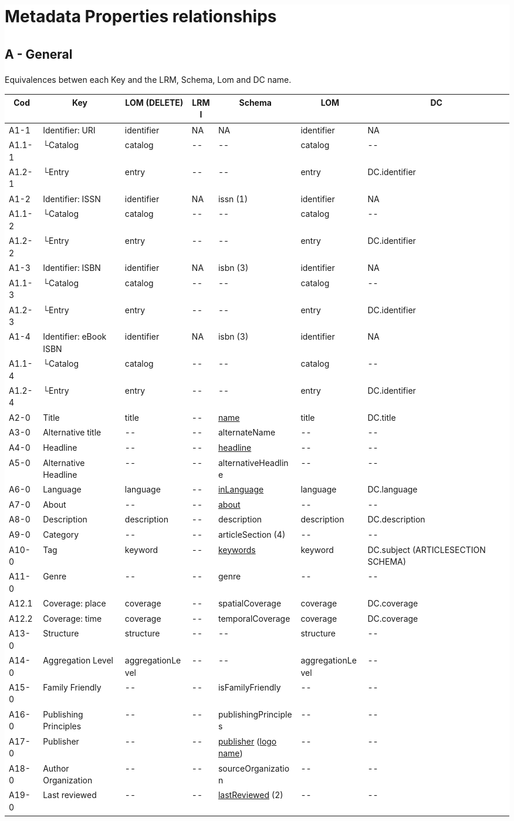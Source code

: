 # Metadata Properties relationships

## A - General
Equivalences betwen each Key and the LRM, Schema, Lom and DC name.

| Cod    | Key                    | LOM (DELETE)     | LRMI    | Schema                                                                            | LOM              | DC
| ------ | ---------------------- | ---------------- | ------- | --------------------------------------------------------------------------------- | ---------------- | -------------------------
| A1-1   | Identifier: URI        | identifier       | NA      | NA                                                                                | identifier       | NA
| A1.1-1 |  └Catalog              | catalog          | --      | --                                                                                | catalog          | --
| A1.2-1 |  └Entry                | entry            | --      | --                                                                                | entry            | DC.identifier
| A1-2   | Identifier: ISSN       | identifier       | NA      | issn (1)                                                                          | identifier       | NA
| A1.1-2 |  └Catalog              | catalog          | --      | --                                                                                | catalog          | --
| A1.2-2 |  └Entry                | entry            | --      | --                                                                                | entry            | DC.identifier
| A1-3   | Identifier: ISBN       | identifier       | NA      | isbn (3)                                                                          | identifier       | NA
| A1.1-3 |  └Catalog              | catalog          | --      | --                                                                                | catalog          | --
| A1.2-3 |  └Entry                | entry            | --      | --                                                                                | entry            | DC.identifier
| A1-4   | Identifier: eBook ISBN | identifier       | NA      | isbn (3)                                                                          | identifier       | NA
| A1.1-4 |  └Catalog              | catalog          | --      | --                                                                                | catalog          | --
| A1.2-4 |  └Entry                | entry            | --      | --                                                                                | entry            | DC.identifier
| A2-0   | Title                  | title            | --      | [name](https://schema.org/name)                                                   | title            | DC.title
| A3-0   | Alternative title      | --               | --      | alternateName                                                                     | --               | --
| A4-0   | Headline               | --               | --      | [headline](https://schema.org/headline)                                           | --               | --
| A5-0   | Alternative Headline   | --               | --      | alternativeHeadline                                                               | --               | --
| A6-0   | Language               | language         | --      | [inLanguage](https://schema.org/inLanguage)                                       | language         | DC.language
| A7-0   | About                  | --               | --      | [about](https://schema.org/about)                                                 | --               | --
| A8-0   | Description            | description      | --      | description                                                                       | description      | DC.description
| A9-0   | Category               | --               | --      | articleSection (4)                                                                | --               | --
| A10-0  | Tag                    | keyword          | --      | [keywords](https://schema.org/keywords)                                           | keyword          | DC.subject (ARTICLESECTION SCHEMA)
| A11-0  | Genre                  | --               | --      | genre                                                                             | --               | --
| A12.1  | Coverage: place        | coverage         | --      | spatialCoverage                                                                   | coverage         | DC.coverage
| A12.2  | Coverage: time         | coverage         | --      | temporalCoverage                                                                  | coverage         | DC.coverage
| A13-0  | Structure              | structure        | --      | --                                                                                | structure        | --
| A14-0  | Aggregation Level      | aggregationLevel | --      | --                                                                                | aggregationLevel | --
| A15-0  | Family Friendly        | --               | --      | isFamilyFriendly                                                                  | --               | --
| A16-0  | Publishing Principles  | --               | --      | publishingPrinciples                                                              | --               | --
| A17-0  | Publisher              | --               | --      | [publisher](https://schema.org/publisher) ([logo](https://schema.org/logo) [name]()) | --            | --
| A18-0  | Author Organization    | --               | --      | sourceOrganization                                                                | --               | --
| A19-0  | Last reviewed          | --               | --      | [lastReviewed](https://schema.org/lastReviewed) (2)                               | --               | --
